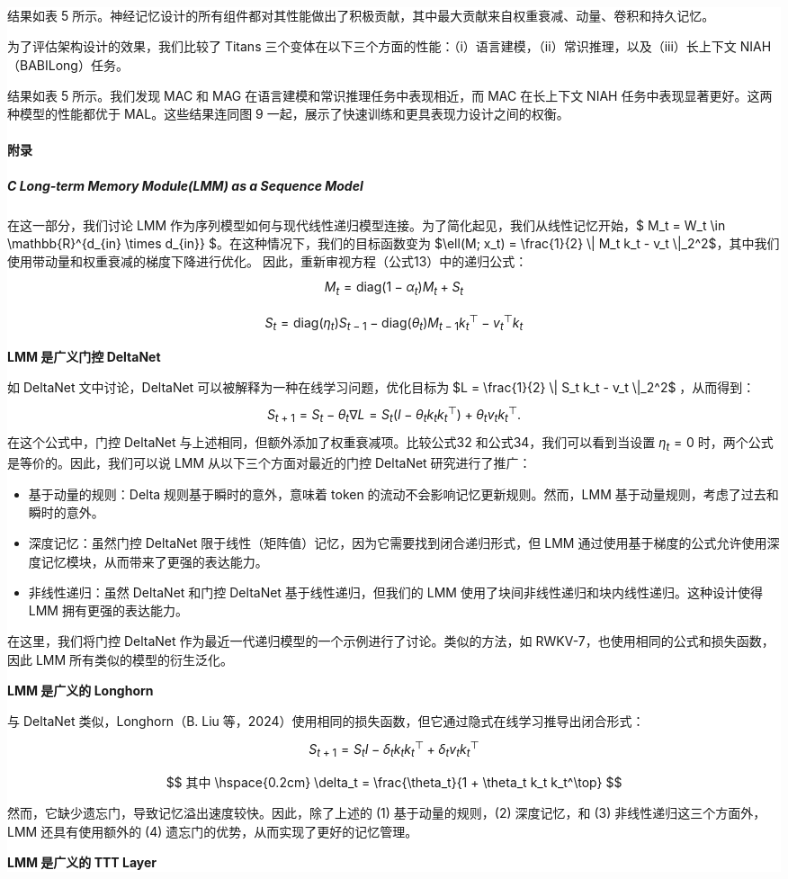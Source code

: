结果如表 5 所示。神经记忆设计的所有组件都对其性能做出了积极贡献，其中最大贡献来自权重衰减、动量、卷积和持久记忆。

为了评估架构设计的效果，我们比较了 Titans 三个变体在以下三个方面的性能：（i）语言建模，（ii）常识推理，以及（iii）长上下文 NIAH（BABILong）任务。

结果如表 5 所示。我们发现 MAC 和 MAG 在语言建模和常识推理任务中表现相近，而 MAC 在长上下文 NIAH 任务中表现显著更好。这两种模型的性能都优于 MAL。这些结果连同图 9 一起，展示了快速训练和更具表现力设计之间的权衡。

#### 附录 

##### C	Long-term Memory Module(LMM) as a Sequence Model

在这一部分，我们讨论 LMM 作为序列模型如何与现代线性递归模型连接。为了简化起见，我们从线性记忆开始，$ M_t = W_t \in \mathbb{R}^{d_{in} \times d_{in}} $。在这种情况下，我们的目标函数变为 $\ell(M; x_t) = \frac{1}{2} \| M_t k_t - v_t \|_2^2$，其中我们使用带动量和权重衰减的梯度下降进行优化。 因此，重新审视方程（公式13）中的递归公式：
$$
M_t = \text{diag}(1 - \alpha_t) M_t + S_t
\tag{32}
$$

$$
S_t = \text{diag}(\eta_t) S_{t-1} - \text{diag}(\theta_t) M_{t-1} k_t^\top - v_t^\top k_t
\tag{33}
$$

**LMM 是广义门控 DeltaNet**

如 DeltaNet 文中讨论，DeltaNet 可以被解释为一种在线学习问题，优化目标为 $L = \frac{1}{2} \| S_t k_t - v_t \|_2^2$ ，从而得到：
$$
S_{t+1} = S_t - \theta_t \nabla L = S_t (I - \theta_t k_t k_t^\top) + \theta_t v_t k_t^\top.
\tag{34}
$$
在这个公式中，门控 DeltaNet 与上述相同，但额外添加了权重衰减项。比较公式32 和公式34，我们可以看到当设置 $\eta_t = 0$ 时，两个公式是等价的。因此，我们可以说 LMM 从以下三个方面对最近的门控 DeltaNet 研究进行了推广：

- 基于动量的规则：Delta 规则基于瞬时的意外，意味着 token 的流动不会影响记忆更新规则。然而，LMM 基于动量规则，考虑了过去和瞬时的意外。

- 深度记忆：虽然门控 DeltaNet 限于线性（矩阵值）记忆，因为它需要找到闭合递归形式，但 LMM 通过使用基于梯度的公式允许使用深度记忆模块，从而带来了更强的表达能力。
- 非线性递归：虽然 DeltaNet 和门控 DeltaNet 基于线性递归，但我们的 LMM 使用了块间非线性递归和块内线性递归。这种设计使得 LMM 拥有更强的表达能力。

在这里，我们将门控 DeltaNet 作为最近一代递归模型的一个示例进行了讨论。类似的方法，如 RWKV-7，也使用相同的公式和损失函数，因此 LMM 所有类似的模型的衍生泛化。

**LMM 是广义的 Longhorn**

与 DeltaNet 类似，Longhorn（B. Liu 等，2024）使用相同的损失函数，但它通过隐式在线学习推导出闭合形式：
$$
S_{t+1} = S_t I - \delta_t k_t k_t^\top + \delta_t v_t k_t^\top
\tag{35}
$$

$$
其中 \hspace{0.2cm} \delta_t = \frac{\theta_t}{1 + \theta_t k_t k_t^\top}
$$

然而，它缺少遗忘门，导致记忆溢出速度较快。因此，除了上述的 (1) 基于动量的规则，(2) 深度记忆，和 (3) 非线性递归这三个方面外，LMM 还具有使用额外的 (4) 遗忘门的优势，从而实现了更好的记忆管理。

**LMM 是广义的 TTT Layer**
